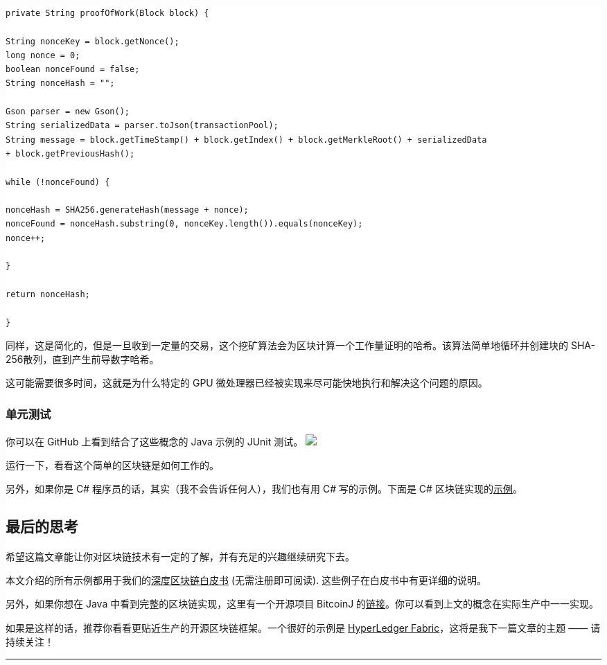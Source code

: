 ```
private String proofOfWork(Block block) {

String nonceKey = block.getNonce();
long nonce = 0;
boolean nonceFound = false;
String nonceHash = "";

Gson parser = new Gson();
String serializedData = parser.toJson(transactionPool);
String message = block.getTimeStamp() + block.getIndex() + block.getMerkleRoot() + serializedData
+ block.getPreviousHash();

while (!nonceFound) {

nonceHash = SHA256.generateHash(message + nonce);
nonceFound = nonceHash.substring(0, nonceKey.length()).equals(nonceKey);
nonce++;

}

return nonceHash;

}
```

同样，这是简化的，但是一旦收到一定量的交易，这个挖矿算法会为区块计算一个工作量证明的哈希。该算法简单地循环并创建块的 SHA-256散列，直到产生前导数字哈希。

这可能需要很多时间，这就是为什么特定的 GPU 微处理器已经被实现来尽可能快地执行和解决这个问题的原因。


### 单元测试

你可以在 GitHub 上看到结合了这些概念的 Java 示例的 JUnit 测试。
[![](https://i2.wp.com/keyholesoftware.com/wp-content/uploads/junittestsblockchain.png?resize=782%2C490&ssl=1)](https://keyholesoftware.com/2018/04/10/blockchain-with-java/junittestsblockchain/)

运行一下，看看这个简单的区块链是如何工作的。

另外，如果你是 C# 程序员的话，其实（我不会告诉任何人），我们也有用 C# 写的示例。下面是 C# 区块链实现的[示例](https://github.com/in-the-keyhole/khs-blockchain-csharp-example)。

## 最后的思考

希望这篇文章能让你对区块链技术有一定的了解，并有充足的兴趣继续研究下去。

本文介绍的所有示例都用于我们的[深度区块链白皮书](https://keyholesoftware.com/wp-content/uploads/Blockchain-For-The-Enterprise-Keyhole-White-Paper.pdf) (无需注册即可阅读). 这些例子在白皮书中有更详细的说明。

另外，如果你想在 Java 中看到完整的区块链实现，这里有一个开源项目 BitcoinJ 的[链接](https://github.com/bitcoinj/bitcoinj)。你可以看到上文的概念在实际生产中一一实现。

如果是这样的话，推荐你看看更贴近生产的开源区块链框架。一个很好的示例是 [HyperLedger Fabric](https://www.hyperledger.org/projects/fabric)，这将是我下一篇文章的主题 —— 请持续关注！


---